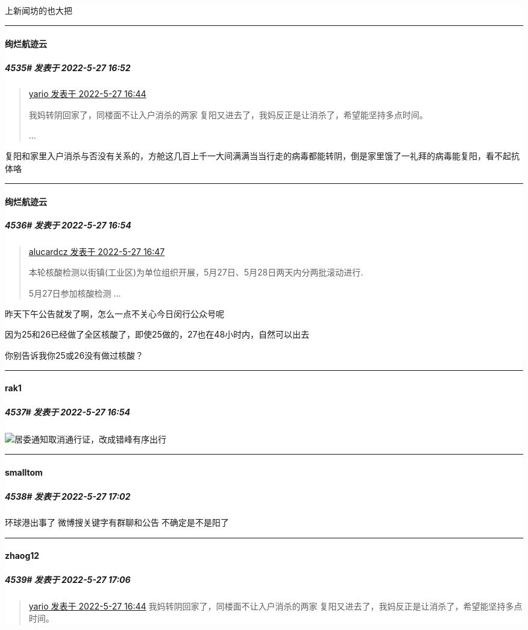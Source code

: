 上新闻坊的也大把

*****

####  绚烂航迹云  
##### 4535#       发表于 2022-5-27 16:52

<blockquote><a href="httphttps://bbs.saraba1st.com/2b/forum.php?mod=redirect&amp;goto=findpost&amp;pid=56016203&amp;ptid=2069639" target="_blank">yario 发表于 2022-5-27 16:44</a>

我妈转阴回家了，同楼面不让入户消杀的两家 复阳又进去了，我妈反正是让消杀了，希望能坚持多点时间。

 ...</blockquote>
复阳和家里入户消杀与否没有关系的，方舱这几百上千一大间满满当当行走的病毒都能转阴，倒是家里饿了一礼拜的病毒能复阳，看不起抗体咯

*****

####  绚烂航迹云  
##### 4536#       发表于 2022-5-27 16:54

<blockquote><a href="httphttps://bbs.saraba1st.com/2b/forum.php?mod=redirect&amp;goto=findpost&amp;pid=56016235&amp;ptid=2069639" target="_blank">alucardcz 发表于 2022-5-27 16:47</a>

本轮核酸检测以街镇(工业区)为单位组织开展，5月27日、5月28日两天内分两批滚动进行.

5月27日参加核酸检测 ...</blockquote>
昨天下午公告就发了啊，怎么一点不关心今日闵行公众号呢

因为25和26已经做了全区核酸了，即使25做的，27也在48小时内，自然可以出去

你别告诉我你25或26没有做过核酸？

*****

####  rak1  
##### 4537#       发表于 2022-5-27 16:54

<img src="https://static.saraba1st.com/image/smiley/face2017/037.png" referrerpolicy="no-referrer">居委通知取消通行证，改成错峰有序出行



*****

####  smalltom  
##### 4538#       发表于 2022-5-27 17:02

环球港出事了 微博搜关键字有群聊和公告 不确定是不是阳了

*****

####  zhaog12  
##### 4539#       发表于 2022-5-27 17:06

<blockquote><a href="httphttps://bbs.saraba1st.com/2b/forum.php?mod=redirect&amp;goto=findpost&amp;pid=56016203&amp;ptid=2069639" target="_blank">yario 发表于 2022-5-27 16:44</a>
我妈转阴回家了，同楼面不让入户消杀的两家 复阳又进去了，我妈反正是让消杀了，希望能坚持多点时间。
